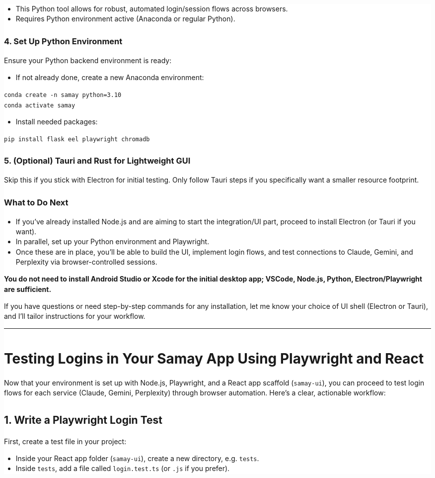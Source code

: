 - This Python tool allows for robust, automated login/session flows across browsers.
- Requires Python environment active (Anaconda or regular Python).


### 4. Set Up Python Environment

Ensure your Python backend environment is ready:

- If not already done, create a new Anaconda environment:

```
conda create -n samay python=3.10
conda activate samay
```

- Install needed packages:

```
pip install flask eel playwright chromadb
```


### 5. (Optional) Tauri and Rust for Lightweight GUI

Skip this if you stick with Electron for initial testing. Only follow Tauri steps if you specifically want a smaller resource footprint.

### What to Do Next

- If you’ve already installed Node.js and are aiming to start the integration/UI part, proceed to install Electron (or Tauri if you want).
- In parallel, set up your Python environment and Playwright.
- Once these are in place, you’ll be able to build the UI, implement login flows, and test connections to Claude, Gemini, and Perplexity via browser-controlled sessions.

**You do not need to install Android Studio or Xcode for the initial desktop app; VSCode, Node.js, Python, Electron/Playwright are sufficient.**

If you have questions or need step-by-step commands for any installation, let me know your choice of UI shell (Electron or Tauri), and I’ll tailor instructions for your workflow.

---

# Testing Logins in Your Samay App Using Playwright and React

Now that your environment is set up with Node.js, Playwright, and a React app scaffold (`samay-ui`), you can proceed to test login flows for each service (Claude, Gemini, Perplexity) through browser automation. Here’s a clear, actionable workflow:

## 1. Write a Playwright Login Test

First, create a test file in your project:

- Inside your React app folder (`samay-ui`), create a new directory, e.g. `tests`.
- Inside `tests`, add a file called `login.test.ts` (or `.js` if you prefer).
